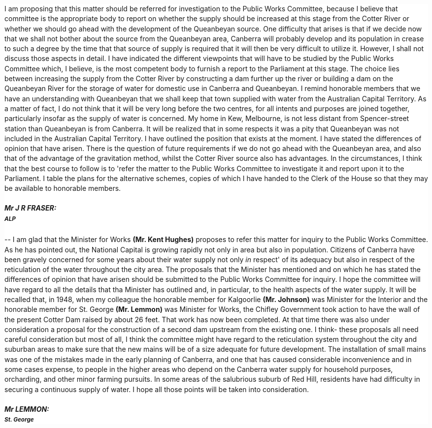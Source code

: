 I am proposing that this matter should be referred for investigation to the Public Works Committee, because I believe that committee is the appropriate body to report on whether the supply should be increased at this stage from the Cotter River or whether we should go ahead with the development of the Queanbeyan source. One difficulty that arises is that if we decide now that we shall not bother about the source from the Queanbeyan area, Canberra will probably develop and its population in crease to such a degree by the time that that source of supply is required that it will then be very difficult to utilize it. However, I shall not discuss those aspects in detail. I have indicated the different viewpoints that will have to be studied by the Public Works Committee which, I believe, is the most competent body to furnish a report to the Parliament at this stage. The choice lies between increasing the supply from the Cotter River by constructing a dam further up the river or building a dam on the Queanbeyan River for the storage of water for domestic use in Canberra and Queanbeyan. I remind honorable members that we have an understanding with Queanbeyan that we shall keep that town supplied with water from the Australian Capital Territory. As a matter of fact, I do not think that it will be very long before the two centres, for all intents and purposes are joined together, particularly insofar as the supply of water is concerned. My home in Kew, Melbourne, is not less distant from Spencer-street station than Queanbeyan is from Canberra. It will be realized that in some respects it was a pity that Queanbeyan was not included in the Australian Capital Territory. I have outlined the position that exists at the moment. I have stated the differences of opinion that have arisen. There is the question of future requirements if we do not go ahead with the Queanbeyan area, and also that of the advantage of the gravitation method, whilst the Cotter River source also has advantages. In the circumstances, I think that the best course to follow is to 'refer the matter to the Public Works Committee to investigate it and report upon it to the Parliament. I table the plans for the alternative schemes, copies of which I have handed to the  Clerk  of the House so that they may be available to honorable members. 

##### Mr J R FRASER:<br><small class="text-muted">ALP</small>

-- I am glad that the Minister for Works  **(Mr. Kent Hughes)**  proposes to refer this matter for inquiry to the Public Works Committee. As he has pointed out, the National Capital is growing rapidly not only in area but also in population. Citizens of Canberra have been gravely concerned for some years about their water supply not only  *in*  respect' of its adequacy but also in respect of the reticulation of the water throughout the city area. The proposals that the Minister has mentioned and on which he has stated the differences of opinion that have arisen should be submitted to the Public Works Committee for inquiry. I hope the committee will have regard to all the details that tha Minister has outlined and, in particular, to the health aspects of the water supply. It will be recalled that, in 1948, when my colleague the honorable member for Kalgoorlie  **(Mr. Johnson)**  was Minister for the Interior and the honorable member for St. George  **(Mr. Lemmon)**  was Minister for Works, the Chifley Government took action to have the wall of the present Cotter Dam raised by about 26 feet. That work has now been completed. At that time there was also under consideration a proposal for the construction of a second dam upstream from the existing one. I think- these proposals all need careful consideration but most of all, I think the committee might have regard to the reticulation system throughout the city and suburban areas to make sure that the new mains will be of a size adequate for future development. The installation of small mains was one of the mistakes made in the early planning of Canberra, and one that has caused considerable inconvenience and in some cases expense, to people in the higher areas who depend on the Canberra water supply for household purposes, orcharding, and other minor farming pursuits. In some areas of the salubrious suburb of Red Hill, residents have had difficulty in securing a continuous supply of water. I hope all those points will be taken into consideration. 

##### Mr LEMMON:<br><small class="text-muted">St. George</small>
